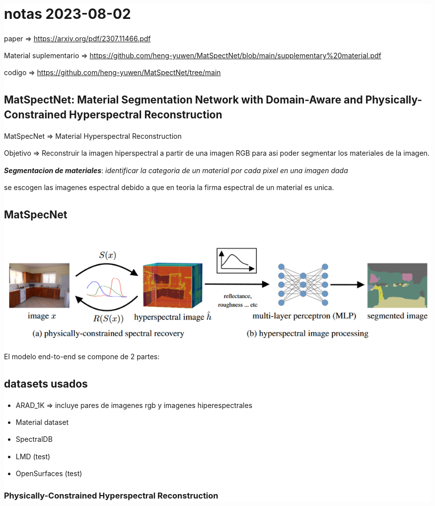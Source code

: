 # notas 2023-08-02

paper => https://arxiv.org/pdf/2307.11466.pdf

Material suplementario => https://github.com/heng-yuwen/MatSpectNet/blob/main/supplementary%20material.pdf

codigo => https://github.com/heng-yuwen/MatSpectNet/tree/main

## MatSpectNet: Material Segmentation Network with Domain-Aware and Physically-Constrained Hyperspectral Reconstruction

MatSpecNet => Material Hyperspectral Reconstruction

Objetivo => Reconstruir la imagen hiperspectral a partir de una imagen RGB para asi poder segmentar los materiales de la imagen.

***Segmentacion de materiales***: *identificar la categoria de un material por cada pixel en una imagen dada*

se escogen las imagenes espectral debido a que en teoria la firma espectral de un material es unica.


## MatSpecNet

![modelo](../images/matspecnet.png)

El modelo end-to-end se compone de 2 partes:

## datasets usados

- ARAD_1K => incluye pares de imagenes rgb y imagenes hiperespectrales

- Material dataset

- SpectralDB

- LMD (test)

- OpenSurfaces (test)

### Physically-Constrained Hyperspectral Reconstruction

